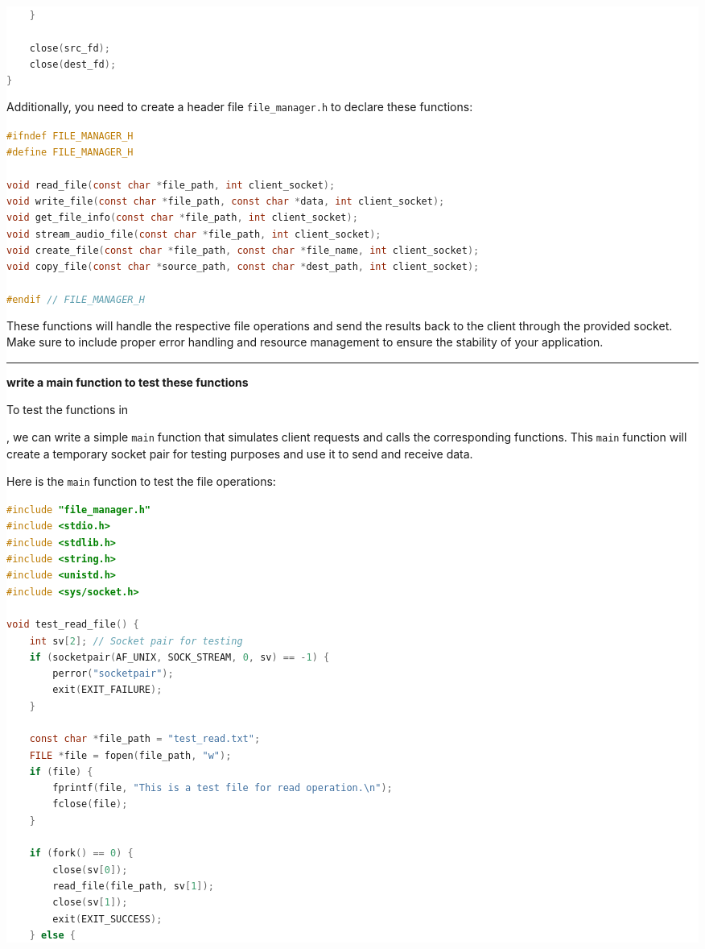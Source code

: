 ```c
    }

    close(src_fd);
    close(dest_fd);
}
```

Additionally, you need to create a header file `file_manager.h` to declare these functions:

```h
#ifndef FILE_MANAGER_H
#define FILE_MANAGER_H

void read_file(const char *file_path, int client_socket);
void write_file(const char *file_path, const char *data, int client_socket);
void get_file_info(const char *file_path, int client_socket);
void stream_audio_file(const char *file_path, int client_socket);
void create_file(const char *file_path, const char *file_name, int client_socket);
void copy_file(const char *source_path, const char *dest_path, int client_socket);

#endif // FILE_MANAGER_H
```

These functions will handle the respective file operations and send the results back to the client through the provided socket. Make sure to include proper error handling and resource management to ensure the stability of your application.

-----------------------------------

**write a main function to test these functions**

To test the functions in 

, we can write a simple `main` function that simulates client requests and calls the corresponding functions. This `main` function will create a temporary socket pair for testing purposes and use it to send and receive data.

Here is the `main` function to test the file operations:

```c
#include "file_manager.h"
#include <stdio.h>
#include <stdlib.h>
#include <string.h>
#include <unistd.h>
#include <sys/socket.h>

void test_read_file() {
    int sv[2]; // Socket pair for testing
    if (socketpair(AF_UNIX, SOCK_STREAM, 0, sv) == -1) {
        perror("socketpair");
        exit(EXIT_FAILURE);
    }

    const char *file_path = "test_read.txt";
    FILE *file = fopen(file_path, "w");
    if (file) {
        fprintf(file, "This is a test file for read operation.\n");
        fclose(file);
    }

    if (fork() == 0) {
        close(sv[0]);
        read_file(file_path, sv[1]);
        close(sv[1]);
        exit(EXIT_SUCCESS);
    } else {
```